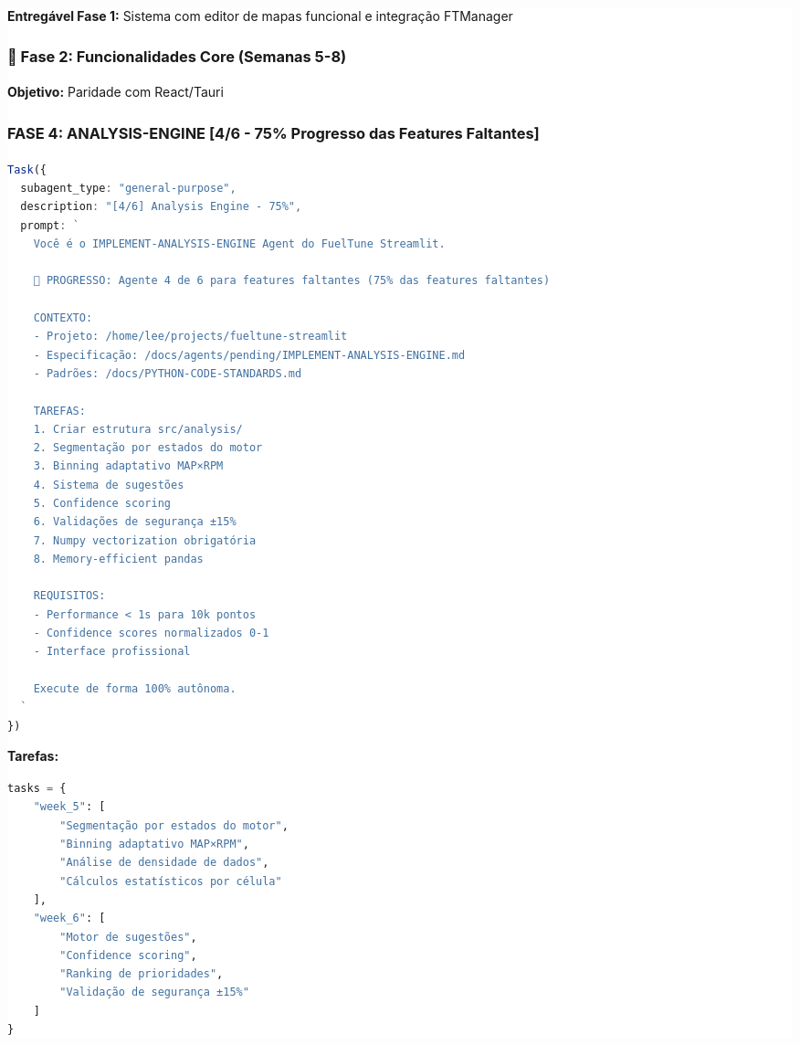**Entregável Fase 1:** Sistema com editor de mapas funcional e integração FTManager

### 📅 Fase 2: Funcionalidades Core (Semanas 5-8)
**Objetivo:** Paridade com React/Tauri

### FASE 4: ANALYSIS-ENGINE [4/6 - 75% Progresso das Features Faltantes]
```typescript
Task({
  subagent_type: "general-purpose",
  description: "[4/6] Analysis Engine - 75%",
  prompt: `
    Você é o IMPLEMENT-ANALYSIS-ENGINE Agent do FuelTune Streamlit.
    
    🎯 PROGRESSO: Agente 4 de 6 para features faltantes (75% das features faltantes)
    
    CONTEXTO:
    - Projeto: /home/lee/projects/fueltune-streamlit
    - Especificação: /docs/agents/pending/IMPLEMENT-ANALYSIS-ENGINE.md
    - Padrões: /docs/PYTHON-CODE-STANDARDS.md
    
    TAREFAS:
    1. Criar estrutura src/analysis/
    2. Segmentação por estados do motor
    3. Binning adaptativo MAP×RPM
    4. Sistema de sugestões
    5. Confidence scoring
    6. Validações de segurança ±15%
    7. Numpy vectorization obrigatória
    8. Memory-efficient pandas
    
    REQUISITOS:
    - Performance < 1s para 10k pontos
    - Confidence scores normalizados 0-1
    - Interface profissional
    
    Execute de forma 100% autônoma.
  `
})
```
**Tarefas:**
```python
tasks = {
    "week_5": [
        "Segmentação por estados do motor",
        "Binning adaptativo MAP×RPM",
        "Análise de densidade de dados",
        "Cálculos estatísticos por célula"
    ],
    "week_6": [
        "Motor de sugestões",
        "Confidence scoring",
        "Ranking de prioridades",
        "Validação de segurança ±15%"
    ]
}
```
